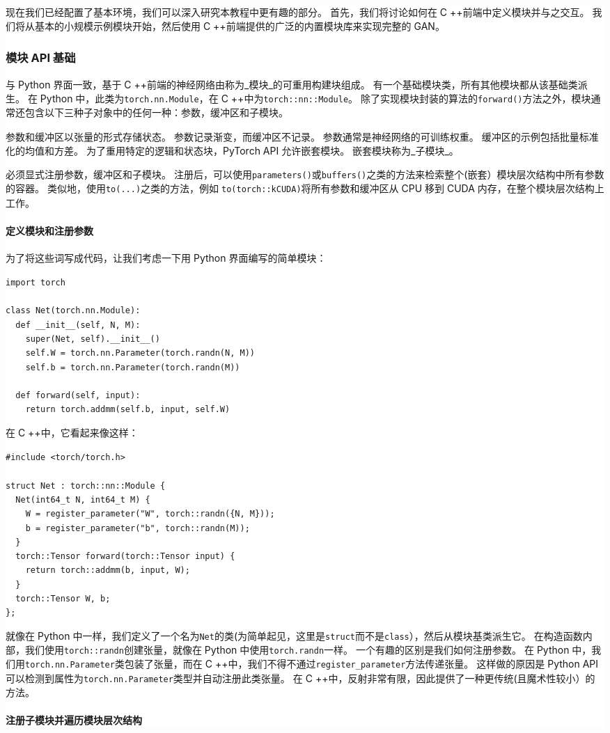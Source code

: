 现在我们已经配置了基本环境，我们可以深入研究本教程中更有趣的部分。 首先，我们将讨论如何在 C ++前端中定义模块并与之交互。 我们将从基本的小规模示例模块开始，然后使用 C ++前端提供的广泛的内置模块库来实现完整的 GAN。

### 模块 API 基础

与 Python 界面一致，基于 C ++前端的神经网络由称为_模块_的可重用构建块组成。 有一个基础模块类，所有其他模块都从该基础类派生。 在 Python 中，此类为`torch.nn.Module`，在 C ++中为`torch::nn::Module`。 除了实现模块封装的算法的`forward()`方法之外，模块通常还包含以下三种子对象中的任何一种：参数，缓冲区和子模块。

参数和缓冲区以张量的形式存储状态。 参数记录渐变，而缓冲区不记录。 参数通常是神经网络的可训练权重。 缓冲区的示例包括批量标准化的均值和方差。 为了重用特定的逻辑和状态块，PyTorch API 允许嵌套模块。 嵌套模块称为_子模块_。

必须显式注册参数，缓冲区和子模块。 注册后，可以使用`parameters()`或`buffers()`之类的方法来检索整个(嵌套）模块层次结构中所有参数的容器。 类似地，使用`to(...)`之类的方法，例如 `to(torch::kCUDA)`将所有参数和缓冲区从 CPU 移到 CUDA 内存，在整个模块层次结构上工作。

#### 定义模块和注册参数

为了将这些词写成代码，让我们考虑一下用 Python 界面编写的简单模块：

```
import torch

class Net(torch.nn.Module):
  def __init__(self, N, M):
    super(Net, self).__init__()
    self.W = torch.nn.Parameter(torch.randn(N, M))
    self.b = torch.nn.Parameter(torch.randn(M))

  def forward(self, input):
    return torch.addmm(self.b, input, self.W)

```

在 C ++中，它看起来像这样：

```
#include <torch/torch.h>

struct Net : torch::nn::Module {
  Net(int64_t N, int64_t M) {
    W = register_parameter("W", torch::randn({N, M}));
    b = register_parameter("b", torch::randn(M));
  }
  torch::Tensor forward(torch::Tensor input) {
    return torch::addmm(b, input, W);
  }
  torch::Tensor W, b;
};

```

就像在 Python 中一样，我们定义了一个名为`Net`的类(为简单起见，这里是`struct`而不是`class`），然后从模块基类派生它。 在构造函数内部，我们使用`torch::randn`创建张量，就像在 Python 中使用`torch.randn`一样。 一个有趣的区别是我们如何注册参数。 在 Python 中，我们用`torch.nn.Parameter`类包装了张量，而在 C ++中，我们不得不通过`register_parameter`方法传递张量。 这样做的原因是 Python API 可以检测到属性为`torch.nn.Parameter`类型并自动注册此类张量。 在 C ++中，反射非常有限，因此提供了一种更传统(且魔术性较小）的方法。

#### 注册子模块并遍历模块层次结构
